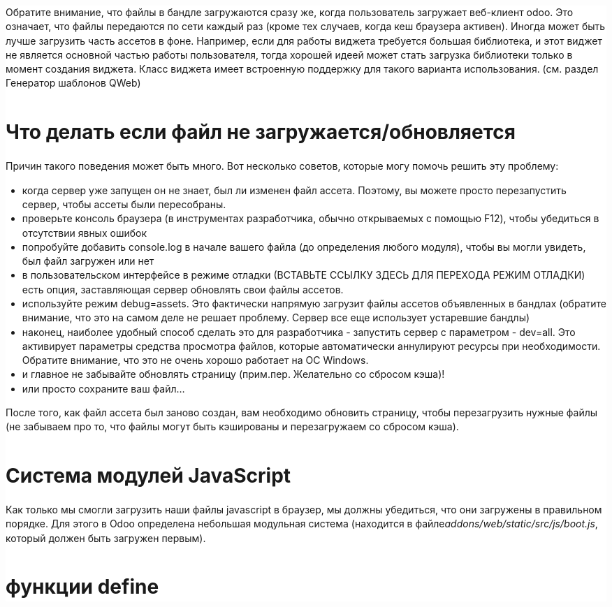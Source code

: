 Обратите внимание, что файлы в бандле загружаются сразу же, когда пользователь загружает веб-клиент odoo. Это означает,
что файлы передаются по сети каждый раз (кроме тех случаев, когда кеш браузера активен). Иногда может быть лучше
загрузить часть ассетов в фоне. Например, если для работы виджета требуется большая библиотека, и этот виджет не
является основной частью работы пользователя, тогда хорошей идеей может стать загрузка библиотеки только в момент
создания виджета. Класс виджета имеет встроенную поддержку для такого варианта использования. (см. раздел Генератор
шаблонов QWeb)

Что делать если файл не загружается/обновляется
============================
Причин такого поведения может быть много. Вот несколько советов, которые могу помочь решить эту проблему:

- когда сервер уже запущен он не знает, был ли изменен файл ассета. Поэтому, вы можете просто перезапустить сервер,
  чтобы ассеты были пересобраны.
- проверьте консоль браузера (в инструментах разработчика, обычно открываемых с помощью F12), чтобы убедиться в
  отсутствии явных ошибок
- попробуйте добавить console.log в начале вашего файла (до определения любого модуля), чтобы вы могли увидеть, был файл
  загружен или нет
- в пользовательском интерфейсе в режиме отладки (ВСТАВЬТЕ ССЫЛКУ ЗДЕСЬ ДЛЯ ПЕРЕХОДА РЕЖИМ ОТЛАДКИ) есть опция,
  заставляющая сервер обновлять свои файлы ассетов.
- используйте режим debug=assets. Это фактически напрямую загрузит файлы ассетов объявленных в бандлах (обратите
  внимание, что это на самом деле не решает проблему. Сервер все еще использует устаревшие бандлы)
- наконец, наиболее удобный способ сделать это для разработчика - запустить сервер с параметром - dev=all. Это
  активирует параметры средства просмотра файлов, которые автоматически аннулируют ресурсы при необходимости. Обратите
  внимание, что это не очень хорошо работает на ОС Windows.
- и главное не забывайте обновлять страницу (прим.пер. Желательно со сбросом кэша)!
- или просто сохраните ваш файл…

После того, как файл ассета был заново создан, вам необходимо обновить страницу, чтобы перезагрузить нужные файлы (не
забываем про то, что файлы могут быть кэшированы и перезагружаем со сбросом кэша).

Система модулей JavaScript
============================
Как только мы смогли загрузить наши файлы javascript в браузер, мы должны убедиться, что они загружены в правильном
порядке. Для этого в Odoo определена небольшая модульная система (находится в файле*addons/web/static/src/js/boot.js*,
который должен быть загружен первым).

# функции define
